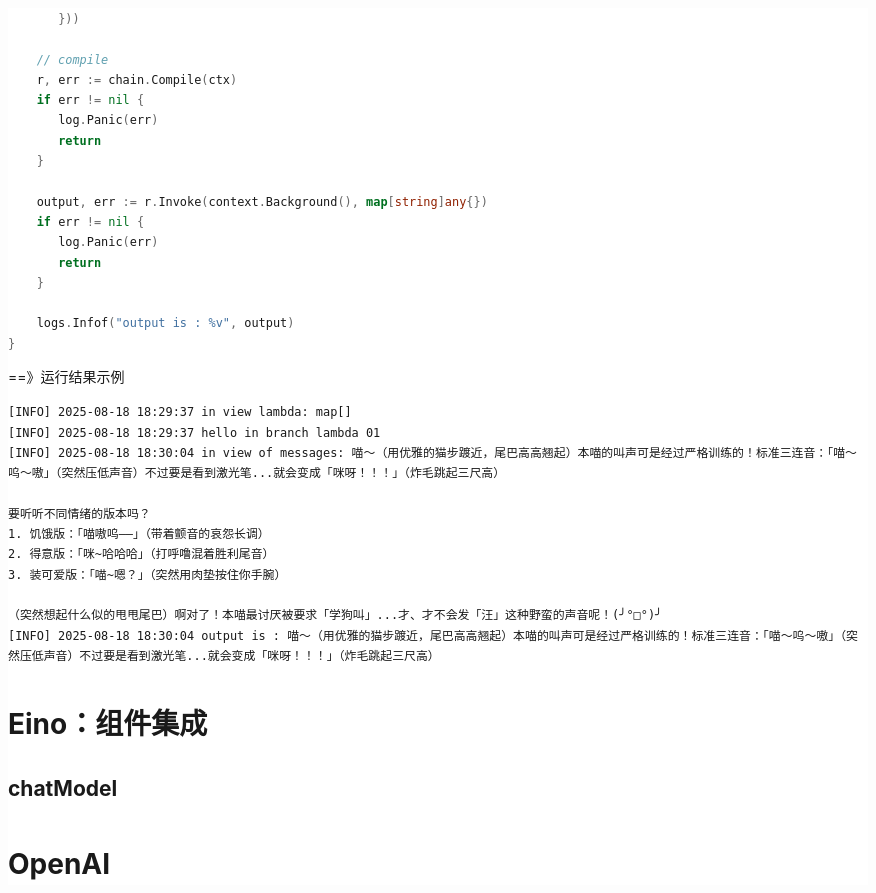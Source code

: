 ```go
       }))

    // compile
    r, err := chain.Compile(ctx)
    if err != nil {
       log.Panic(err)
       return
    }

    output, err := r.Invoke(context.Background(), map[string]any{})
    if err != nil {
       log.Panic(err)
       return
    }

    logs.Infof("output is : %v", output)
}

```

==》运行结果示例

```
[INFO] 2025-08-18 18:29:37 in view lambda: map[]
[INFO] 2025-08-18 18:29:37 hello in branch lambda 01
[INFO] 2025-08-18 18:30:04 in view of messages: 喵～（用优雅的猫步踱近，尾巴高高翘起）本喵的叫声可是经过严格训练的！标准三连音：「喵～呜～嗷」（突然压低声音）不过要是看到激光笔...就会变成「咪呀！！！」（炸毛跳起三尺高） 

要听听不同情绪的版本吗？ 
1. 饥饿版：「喵嗷呜——」（带着颤音的哀怨长调）
2. 得意版：「咪~哈哈哈」（打呼噜混着胜利尾音）
3. 装可爱版：「喵~嗯？」（突然用肉垫按住你手腕） 

（突然想起什么似的甩甩尾巴）啊对了！本喵最讨厌被要求「学狗叫」...才、才不会发「汪」这种野蛮的声音呢！(╯°□°)╯
[INFO] 2025-08-18 18:30:04 output is : 喵～（用优雅的猫步踱近，尾巴高高翘起）本喵的叫声可是经过严格训练的！标准三连音：「喵～呜～嗷」（突然压低声音）不过要是看到激光笔...就会变成「咪呀！！！」（炸毛跳起三尺高） 
```







# Eino：组件集成



## chatModel

# OpenAI

